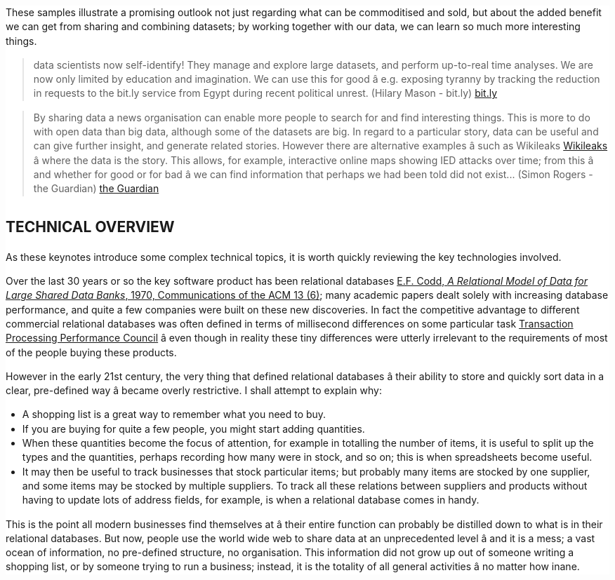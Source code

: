 These samples illustrate a promising outlook not just regarding what can be commoditised and sold, but about the added benefit we can get from sharing and combining datasets; by working together with our data, we can learn so much more interesting things.

 > data scientists now self-identify! They manage and explore large datasets, and perform up-to-real time analyses. We are now only limited by education and imagination. We can use this for good â e.g. exposing tyranny by tracking the reduction in requests to the bit.ly service from Egypt during recent political unrest. (Hilary Mason - bit.ly) <a class="refs" name="bitly" href="http://bit.ly">bit.ly</a>
 
<span></span>

 > By sharing data a news organisation can enable more people to search for and find interesting things. This is more to do with open data than big data, although some of the datasets are big. In regard to a particular story, data can be useful and can give further insight, and generate related stories. However there are alternative examples â such as Wikileaks <a class="refs" name="wikileaks" href="http://wikileaks.ch">Wikileaks</a> â where the data is the story. This allows, for example, interactive online maps showing IED attacks over time; from this â and whether for good or for bad â we can find information that perhaps we had been told did not exist... (Simon Rogers - the Guardian) <a class="refs" name="guardian" href="http://www.guardian.co.uk">the Guardian</a>

<h2 id="technical">TECHNICAL OVERVIEW</h2>

As these keynotes introduce some complex technical topics, it is worth quickly reviewing the key technologies involved.

Over the last 30 years or so the key software product has been relational databases <a class="refs" name="rdbms" href="http://cacm.acm.org/magazines/1970/6/12368-a-relational-model-of-data-for-large-shared-data-banks/abstract">E.F. Codd, <em>A Relational Model of Data for Large Shared Data Banks</em>, 1970, Communications of the ACM 13 (6)</a>; many academic papers dealt solely with increasing database performance, and quite a few companies were built on these new discoveries. In fact the competitive advantage to different commercial relational databases was often defined in terms of millisecond differences on some particular task <a class="refs" name="rdbmsperf" href="http://www.tpc.org/">Transaction Processing Performance Council</a> â even though in reality these tiny differences were utterly irrelevant to the requirements of most of the people buying these products.

However in the early 21st century, the very thing that defined relational databases â their ability to store and quickly sort data in a clear, pre-defined way â became overly restrictive. I shall attempt to explain why:

 * A shopping list is a great way to remember what you need to buy.
 * If you are buying for quite a few people, you might start adding quantities.
 * When these quantities become the focus of attention, for example in totalling the number of items, it is useful to split up the types and the quantities, perhaps recording how many were in stock, and so on; this is when spreadsheets become useful.
 * It may then be useful to track businesses that stock particular items; but probably many items are stocked by one supplier, and some items may be stocked by multiple suppliers. To track all these relations between suppliers and products without having to update lots of address fields, for example, is when a relational database comes in handy.

This is the point all modern businesses find themselves at â their entire function can probably be distilled down to what is in their relational databases. But now, people use the world wide web to share data at an unprecedented level â and it is a mess; a vast ocean of information, no pre-defined structure, no organisation. This information did not grow up out of someone writing a shopping list, or by someone trying to run a business; instead, it is the totality of all general activities â no matter how inane.
